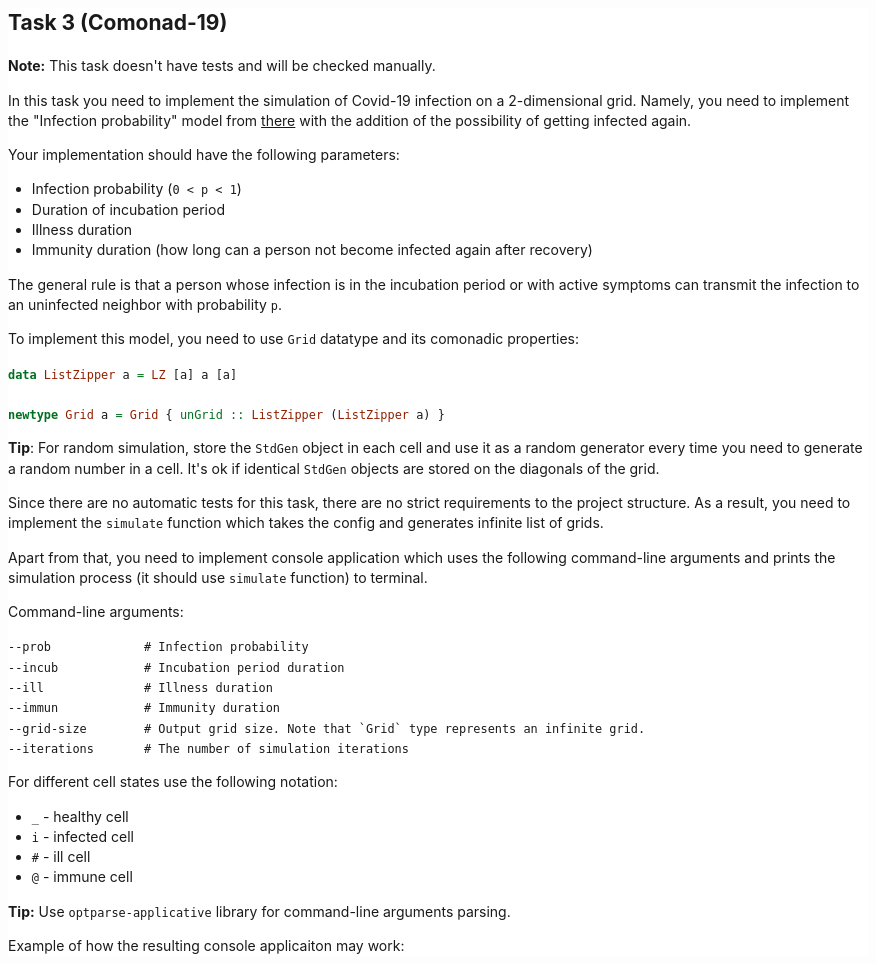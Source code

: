 Task 3 (Comonad-19)
------

**Note:** This task doesn't have tests and will be checked manually.

In this task you need to implement the simulation of Covid-19 infection on a 2-dimensional grid. Namely, you need to implement the "Infection probability" model from [there](https://kapter.github.io/outbreak/) with the addition of the possibility of getting infected again.

Your implementation should have the following parameters:

* Infection probability (`0 < p < 1`)
* Duration of incubation period
* Illness duration
* Immunity duration (how long can a person not become infected again after recovery)

The general rule is that a person whose infection is in the incubation period or with active symptoms can transmit the infection to an uninfected neighbor with probability `p`.

To implement this model, you need to use `Grid` datatype and its comonadic properties:

```haskell
data ListZipper a = LZ [a] a [a]

newtype Grid a = Grid { unGrid :: ListZipper (ListZipper a) }
```

**Tip**: For random simulation, store the `StdGen` object in each cell and use it as a random generator every time you need to generate a random number in a cell. It's ok if identical `StdGen` objects are stored on the diagonals of the grid.

Since there are no automatic tests for this task, there are no strict requirements to the project structure. As a result, you need to implement the `simulate` function which takes the config and generates infinite list of grids.

Apart from that, you need to implement console application which uses the following command-line arguments and prints the simulation process (it should use `simulate` function) to terminal.

Command-line arguments:

```shell
--prob             # Infection probability
--incub            # Incubation period duration
--ill              # Illness duration
--immun            # Immunity duration
--grid-size        # Output grid size. Note that `Grid` type represents an infinite grid.
--iterations       # The number of simulation iterations
```

For different cell states use the following notation:

* `_` - healthy cell
* `i` - infected cell
* `#` - ill cell
* `@` - immune cell

**Tip:** Use `optparse-applicative` library for command-line arguments parsing.

Example of how the resulting console applicaiton may work:
